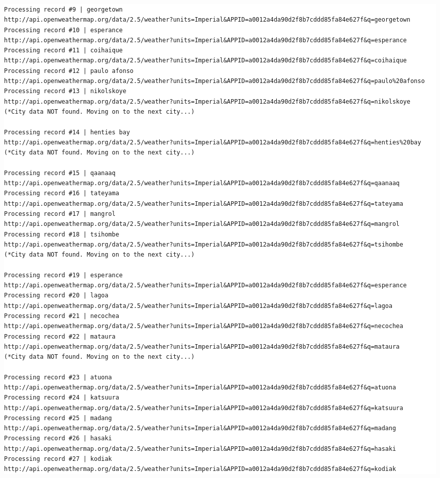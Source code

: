     Processing record #9 | georgetown
    http://api.openweathermap.org/data/2.5/weather?units=Imperial&APPID=a0012a4da90d2f8b7cddd85fa84e627f&q=georgetown
    Processing record #10 | esperance
    http://api.openweathermap.org/data/2.5/weather?units=Imperial&APPID=a0012a4da90d2f8b7cddd85fa84e627f&q=esperance
    Processing record #11 | coihaique
    http://api.openweathermap.org/data/2.5/weather?units=Imperial&APPID=a0012a4da90d2f8b7cddd85fa84e627f&q=coihaique
    Processing record #12 | paulo afonso
    http://api.openweathermap.org/data/2.5/weather?units=Imperial&APPID=a0012a4da90d2f8b7cddd85fa84e627f&q=paulo%20afonso
    Processing record #13 | nikolskoye
    http://api.openweathermap.org/data/2.5/weather?units=Imperial&APPID=a0012a4da90d2f8b7cddd85fa84e627f&q=nikolskoye
    (*City data NOT found. Moving on to the next city...)
     
    Processing record #14 | henties bay
    http://api.openweathermap.org/data/2.5/weather?units=Imperial&APPID=a0012a4da90d2f8b7cddd85fa84e627f&q=henties%20bay
    (*City data NOT found. Moving on to the next city...)
     
    Processing record #15 | qaanaaq
    http://api.openweathermap.org/data/2.5/weather?units=Imperial&APPID=a0012a4da90d2f8b7cddd85fa84e627f&q=qaanaaq
    Processing record #16 | tateyama
    http://api.openweathermap.org/data/2.5/weather?units=Imperial&APPID=a0012a4da90d2f8b7cddd85fa84e627f&q=tateyama
    Processing record #17 | mangrol
    http://api.openweathermap.org/data/2.5/weather?units=Imperial&APPID=a0012a4da90d2f8b7cddd85fa84e627f&q=mangrol
    Processing record #18 | tsihombe
    http://api.openweathermap.org/data/2.5/weather?units=Imperial&APPID=a0012a4da90d2f8b7cddd85fa84e627f&q=tsihombe
    (*City data NOT found. Moving on to the next city...)
     
    Processing record #19 | esperance
    http://api.openweathermap.org/data/2.5/weather?units=Imperial&APPID=a0012a4da90d2f8b7cddd85fa84e627f&q=esperance
    Processing record #20 | lagoa
    http://api.openweathermap.org/data/2.5/weather?units=Imperial&APPID=a0012a4da90d2f8b7cddd85fa84e627f&q=lagoa
    Processing record #21 | necochea
    http://api.openweathermap.org/data/2.5/weather?units=Imperial&APPID=a0012a4da90d2f8b7cddd85fa84e627f&q=necochea
    Processing record #22 | mataura
    http://api.openweathermap.org/data/2.5/weather?units=Imperial&APPID=a0012a4da90d2f8b7cddd85fa84e627f&q=mataura
    (*City data NOT found. Moving on to the next city...)
     
    Processing record #23 | atuona
    http://api.openweathermap.org/data/2.5/weather?units=Imperial&APPID=a0012a4da90d2f8b7cddd85fa84e627f&q=atuona
    Processing record #24 | katsuura
    http://api.openweathermap.org/data/2.5/weather?units=Imperial&APPID=a0012a4da90d2f8b7cddd85fa84e627f&q=katsuura
    Processing record #25 | madang
    http://api.openweathermap.org/data/2.5/weather?units=Imperial&APPID=a0012a4da90d2f8b7cddd85fa84e627f&q=madang
    Processing record #26 | hasaki
    http://api.openweathermap.org/data/2.5/weather?units=Imperial&APPID=a0012a4da90d2f8b7cddd85fa84e627f&q=hasaki
    Processing record #27 | kodiak
    http://api.openweathermap.org/data/2.5/weather?units=Imperial&APPID=a0012a4da90d2f8b7cddd85fa84e627f&q=kodiak